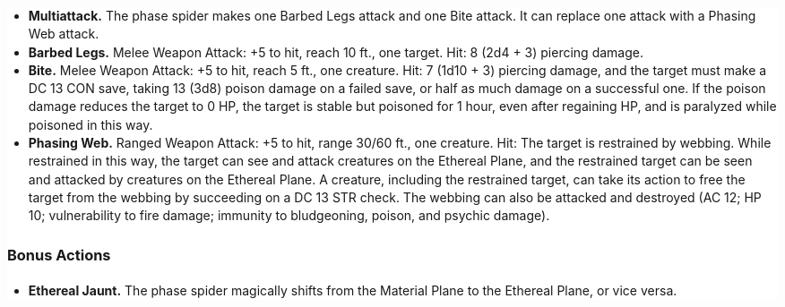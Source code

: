 - **Multiattack.** The phase spider makes one Barbed Legs attack and one Bite attack. It can replace one attack with a Phasing Web attack.
- **Barbed Legs.** Melee Weapon Attack: +5 to hit, reach 10 ft., one target. Hit: 8 (2d4 + 3) piercing damage.
- **Bite.** Melee Weapon Attack: +5 to hit, reach 5 ft., one creature. Hit: 7 (1d10 + 3) piercing damage, and the target must make a DC 13 CON save, taking 13 (3d8) poison damage on a failed save, or half as much damage on a successful one. If the poison damage reduces the target to 0 HP, the target is stable but poisoned for 1 hour, even after regaining HP, and is paralyzed while poisoned in this way.
- **Phasing Web.** Ranged Weapon Attack: +5 to hit, range 30/60 ft., one creature. Hit: The target is restrained by webbing. While restrained in this way, the target can see and attack creatures on the Ethereal Plane, and the restrained target can be seen and attacked by creatures on the Ethereal Plane. A creature, including the restrained target, can take its action to free the target from the webbing by succeeding on a DC 13 STR check. The webbing can also be attacked and destroyed (AC 12; HP 10; vulnerability to fire damage; immunity to bludgeoning, poison, and psychic damage).

### Bonus Actions

- **Ethereal Jaunt.** The phase spider magically shifts from the Material Plane to the Ethereal Plane, or vice versa.

</statblock>


